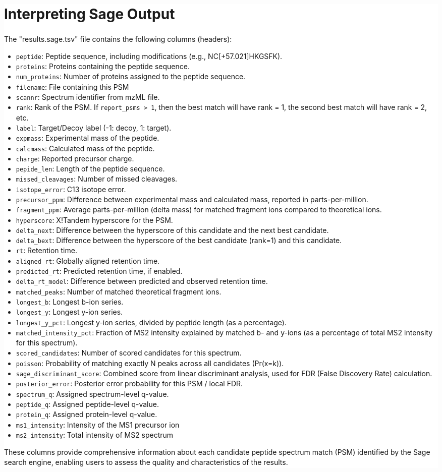 # Interpreting Sage Output

The "results.sage.tsv" file contains the following columns (headers):

- `peptide`: Peptide sequence, including modifications (e.g., NC\[+57.021\]HKGSFK).
- `proteins`: Proteins containing the peptide sequence.
- `num_proteins`: Number of proteins assigned to the peptide sequence.
- `filename`: File containing this PSM
- `scannr`: Spectrum identifier from mzML file.
- `rank`: Rank of the PSM. If `report_psms > 1`, then the best match will have rank = 1, the second best match will have rank = 2, etc. 
- `label`: Target/Decoy label (-1: decoy, 1: target).
- `expmass`: Experimental mass of the peptide.
- `calcmass`: Calculated mass of the peptide.
- `charge`: Reported precursor charge.
- `pepide_len`: Length of the peptide sequence.
- `missed_cleavages`: Number of missed cleavages.
- `isotope_error`: C13 isotope error.
- `precursor_ppm`: Difference between experimental mass and calculated mass, reported in parts-per-million.
- `fragment_ppm`: Average parts-per-million (delta mass) for matched fragment ions compared to theoretical ions.
- `hyperscore`: X!Tandem hyperscore for the PSM.
- `delta_next`: Difference between the hyperscore of this candidate and the next best candidate.
- `delta_bext`: Difference between the hyperscore of the best candidate (rank=1) and this candidate.
- `rt`: Retention time.
- `aligned_rt`: Globally aligned retention time.
- `predicted_rt`: Predicted retention time, if enabled.
- `delta_rt_model`: Difference between predicted and observed retention time.
- `matched_peaks`: Number of matched theoretical fragment ions.
- `longest_b`: Longest b-ion series.
- `longest_y`: Longest y-ion series.
- `longest_y_pct`: Longest y-ion series, divided by peptide length (as a percentage).
- `matched_intensity_pct`: Fraction of MS2 intensity explained by matched b- and y-ions (as a percentage of total MS2 intensity for this spectrum).
- `scored_candidates`: Number of scored candidates for this spectrum.
- `poisson`: Probability of matching exactly N peaks across all candidates (Pr(x=k)).
- `sage_discriminant_score`: Combined score from linear discriminant analysis, used for FDR (False Discovery Rate) calculation.
- `posterior_error`: Posterior error probability for this PSM / local FDR.
- `spectrum_q`: Assigned spectrum-level q-value.
- `peptide_q`: Assigned peptide-level q-value.
- `protein_q`: Assigned protein-level q-value.
- `ms1_intensity`: Intensity of the MS1 precursor ion
- `ms2_intensity`: Total intensity of MS2 spectrum

These columns provide comprehensive information about each candidate peptide spectrum match (PSM) identified by the Sage search engine, enabling users to assess the quality and characteristics of the results.